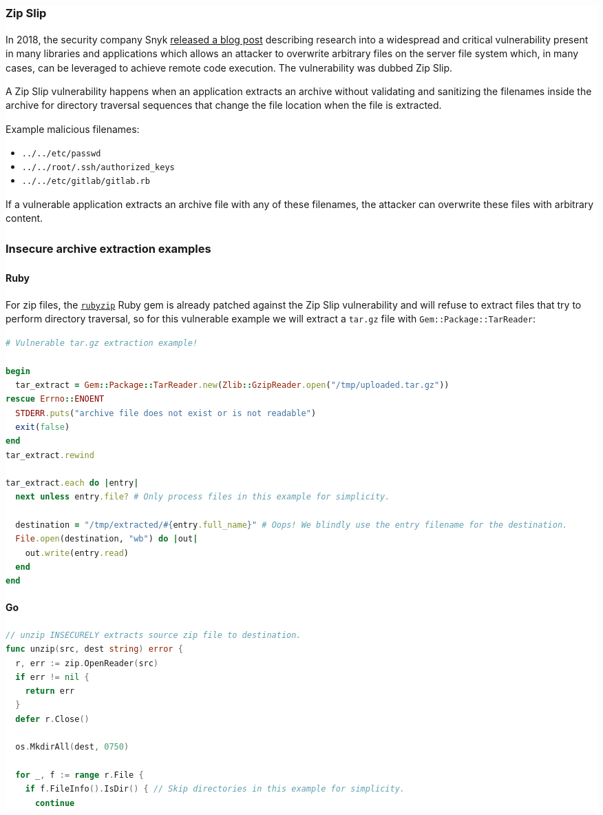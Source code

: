 ### Zip Slip

In 2018, the security company Snyk [released a blog post](https://security.snyk.io/research/zip-slip-vulnerability) describing research into a widespread and critical vulnerability present in many libraries and applications which allows an attacker to overwrite arbitrary files on the server file system which, in many cases, can be leveraged to achieve remote code execution. The vulnerability was dubbed Zip Slip.

A Zip Slip vulnerability happens when an application extracts an archive without validating and sanitizing the filenames inside the archive for directory traversal sequences that change the file location when the file is extracted.

Example malicious filenames:

- `../../etc/passwd`
- `../../root/.ssh/authorized_keys`
- `../../etc/gitlab/gitlab.rb`

If a vulnerable application extracts an archive file with any of these filenames, the attacker can overwrite these files with arbitrary content.

### Insecure archive extraction examples

#### Ruby

For zip files, the [`rubyzip`](https://rubygems.org/gems/rubyzip) Ruby gem is already patched against the Zip Slip vulnerability and will refuse to extract files that try to perform directory traversal, so for this vulnerable example we will extract a `tar.gz` file with `Gem::Package::TarReader`:

```ruby
# Vulnerable tar.gz extraction example!

begin
  tar_extract = Gem::Package::TarReader.new(Zlib::GzipReader.open("/tmp/uploaded.tar.gz"))
rescue Errno::ENOENT
  STDERR.puts("archive file does not exist or is not readable")
  exit(false)
end
tar_extract.rewind

tar_extract.each do |entry|
  next unless entry.file? # Only process files in this example for simplicity.

  destination = "/tmp/extracted/#{entry.full_name}" # Oops! We blindly use the entry filename for the destination.
  File.open(destination, "wb") do |out|
    out.write(entry.read)
  end
end
```

#### Go

```go
// unzip INSECURELY extracts source zip file to destination.
func unzip(src, dest string) error {
  r, err := zip.OpenReader(src)
  if err != nil {
    return err
  }
  defer r.Close()

  os.MkdirAll(dest, 0750)

  for _, f := range r.File {
    if f.FileInfo().IsDir() { // Skip directories in this example for simplicity.
      continue
```